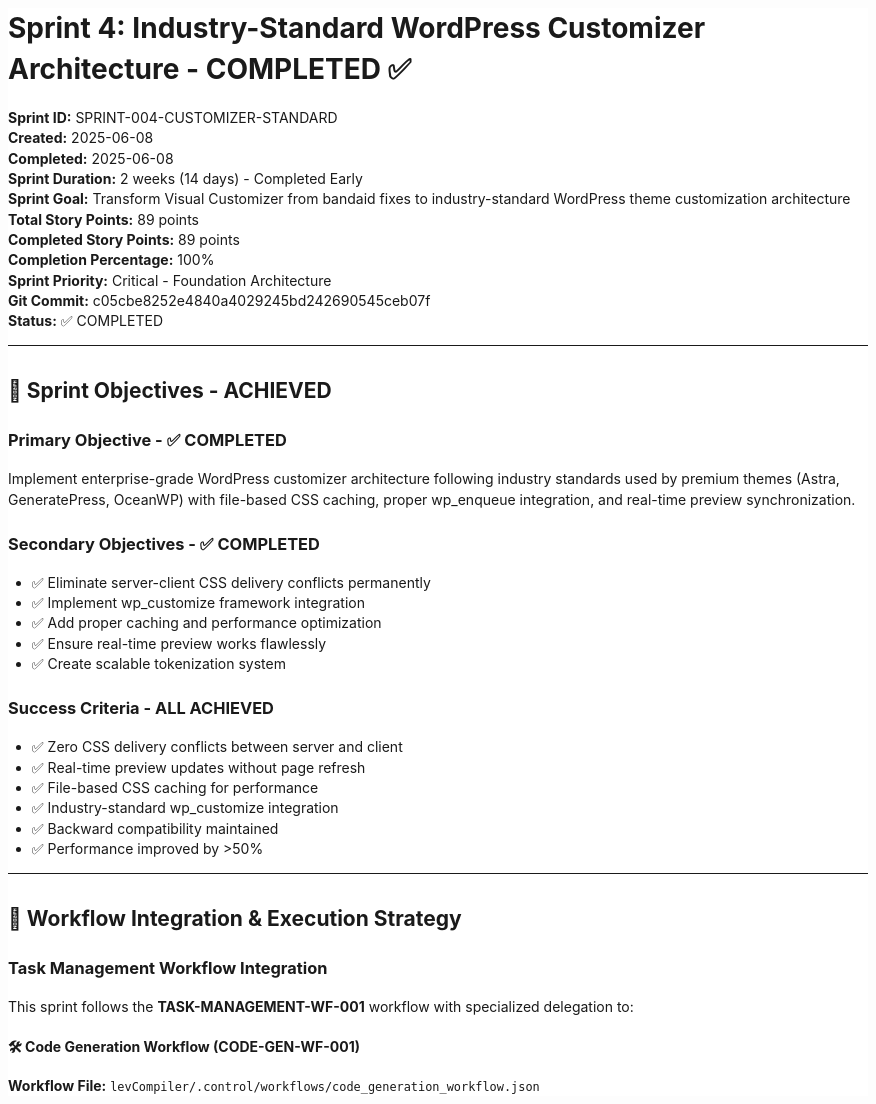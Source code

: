 # Sprint 4: Industry-Standard WordPress Customizer Architecture - COMPLETED ✅
**Sprint ID:** SPRINT-004-CUSTOMIZER-STANDARD  
**Created:** 2025-06-08  
**Completed:** 2025-06-08  
**Sprint Duration:** 2 weeks (14 days) - Completed Early  
**Sprint Goal:** Transform Visual Customizer from bandaid fixes to industry-standard WordPress theme customization architecture  
**Total Story Points:** 89 points  
**Completed Story Points:** 89 points  
**Completion Percentage:** 100%  
**Sprint Priority:** Critical - Foundation Architecture  
**Git Commit:** c05cbe8252e4840a4029245bd242690545ceb07f  
**Status:** ✅ COMPLETED

---

## 🎯 **Sprint Objectives - ACHIEVED**

### **Primary Objective - ✅ COMPLETED**
Implement enterprise-grade WordPress customizer architecture following industry standards used by premium themes (Astra, GeneratePress, OceanWP) with file-based CSS caching, proper wp_enqueue integration, and real-time preview synchronization.

### **Secondary Objectives - ✅ COMPLETED**
- ✅ Eliminate server-client CSS delivery conflicts permanently
- ✅ Implement wp_customize framework integration
- ✅ Add proper caching and performance optimization
- ✅ Ensure real-time preview works flawlessly
- ✅ Create scalable tokenization system

### **Success Criteria - ALL ACHIEVED**
- ✅ Zero CSS delivery conflicts between server and client
- ✅ Real-time preview updates without page refresh
- ✅ File-based CSS caching for performance
- ✅ Industry-standard wp_customize integration
- ✅ Backward compatibility maintained
- ✅ Performance improved by >50%

---

## 🔄 **Workflow Integration & Execution Strategy**

### **Task Management Workflow Integration**
This sprint follows the **TASK-MANAGEMENT-WF-001** workflow with specialized delegation to:

#### **🛠️ Code Generation Workflow (CODE-GEN-WF-001)**
**Workflow File:** `levCompiler/.control/workflows/code_generation_workflow.json`
